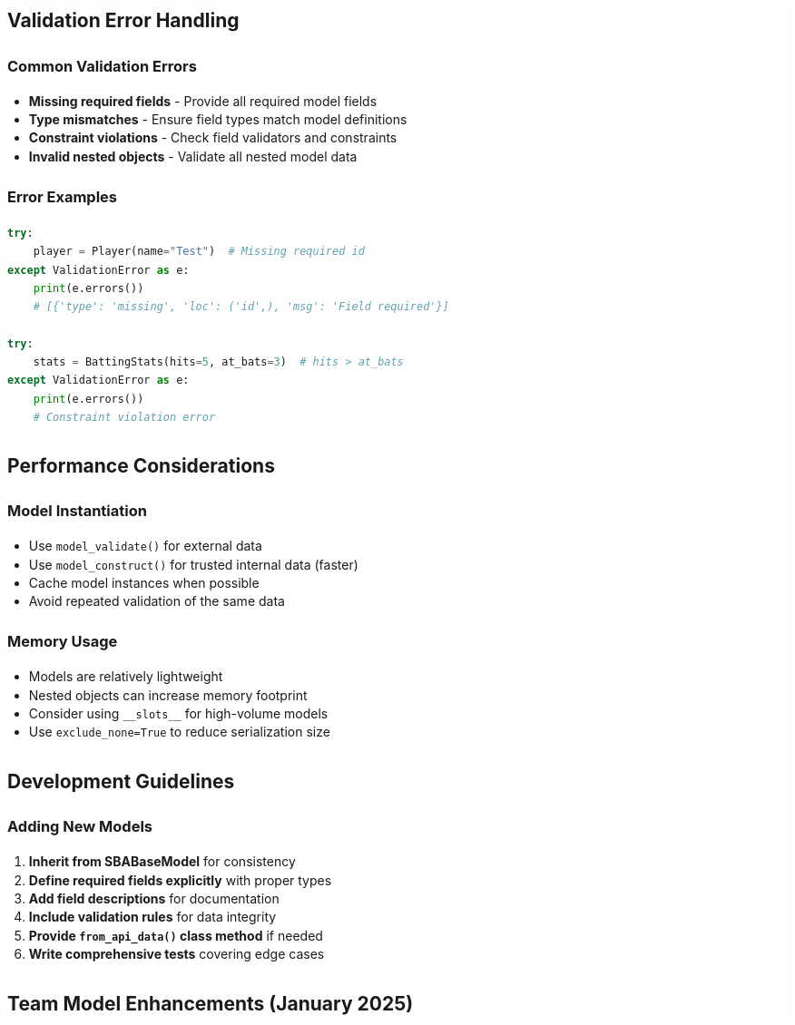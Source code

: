 ## Validation Error Handling

### Common Validation Errors
- **Missing required fields** - Provide all required model fields
- **Type mismatches** - Ensure field types match model definitions
- **Constraint violations** - Check field validators and constraints
- **Invalid nested objects** - Validate all nested model data

### Error Examples
```python
try:
    player = Player(name="Test")  # Missing required id
except ValidationError as e:
    print(e.errors())
    # [{'type': 'missing', 'loc': ('id',), 'msg': 'Field required'}]

try:
    stats = BattingStats(hits=5, at_bats=3)  # hits > at_bats
except ValidationError as e:
    print(e.errors())
    # Constraint violation error
```

## Performance Considerations

### Model Instantiation
- Use `model_validate()` for external data
- Use `model_construct()` for trusted internal data (faster)
- Cache model instances when possible
- Avoid repeated validation of the same data

### Memory Usage
- Models are relatively lightweight
- Nested objects can increase memory footprint
- Consider using `__slots__` for high-volume models
- Use `exclude_none=True` to reduce serialization size

## Development Guidelines

### Adding New Models
1. **Inherit from SBABaseModel** for consistency
2. **Define required fields explicitly** with proper types
3. **Add field descriptions** for documentation
4. **Include validation rules** for data integrity
5. **Provide `from_api_data()` class method** if needed
6. **Write comprehensive tests** covering edge cases

## Team Model Enhancements (January 2025)
